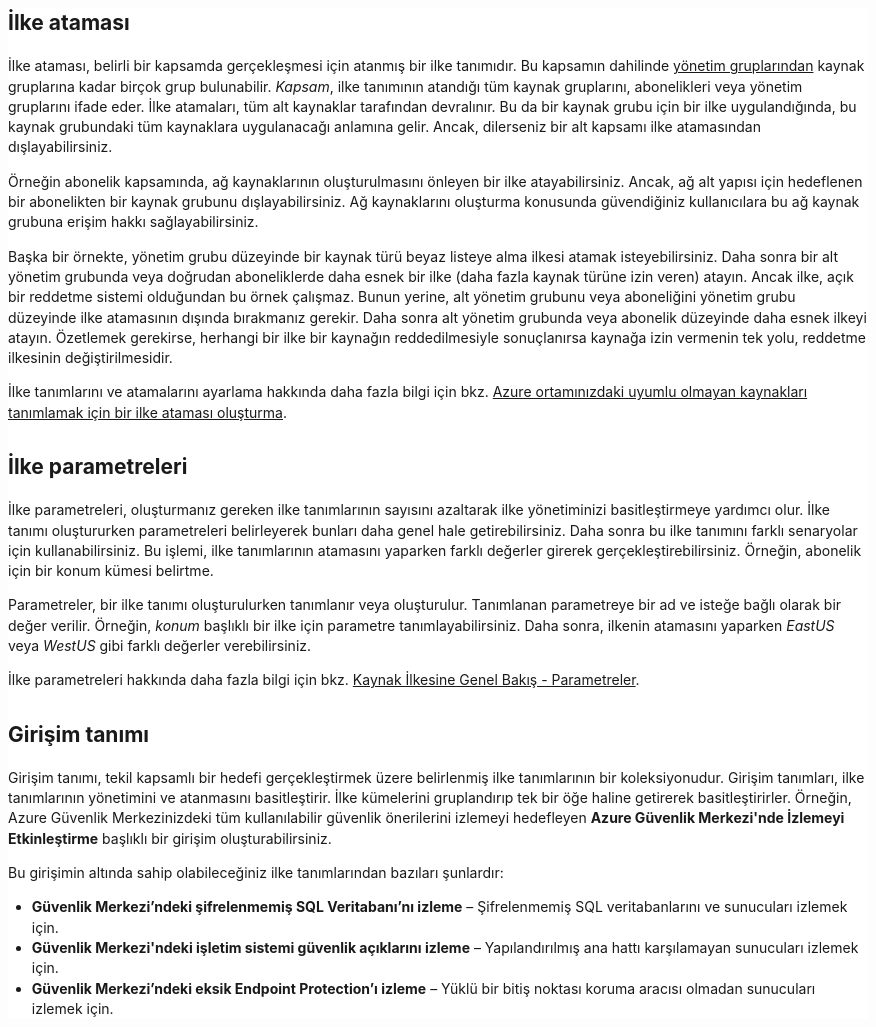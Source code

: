 ## <a name="policy-assignment"></a>İlke ataması

İlke ataması, belirli bir kapsamda gerçekleşmesi için atanmış bir ilke tanımıdır. Bu kapsamın dahilinde [yönetim gruplarından](../azure-resource-manager/management-groups-overview.md) kaynak gruplarına kadar birçok grup bulunabilir. *Kapsam*, ilke tanımının atandığı tüm kaynak gruplarını, abonelikleri veya yönetim gruplarını ifade eder. İlke atamaları, tüm alt kaynaklar tarafından devralınır. Bu da bir kaynak grubu için bir ilke uygulandığında, bu kaynak grubundaki tüm kaynaklara uygulanacağı anlamına gelir. Ancak, dilerseniz bir alt kapsamı ilke atamasından dışlayabilirsiniz.

Örneğin abonelik kapsamında, ağ kaynaklarının oluşturulmasını önleyen bir ilke atayabilirsiniz. Ancak, ağ alt yapısı için hedeflenen bir abonelikten bir kaynak grubunu dışlayabilirsiniz. Ağ kaynaklarını oluşturma konusunda güvendiğiniz kullanıcılara bu ağ kaynak grubuna erişim hakkı sağlayabilirsiniz.

Başka bir örnekte, yönetim grubu düzeyinde bir kaynak türü beyaz listeye alma ilkesi atamak isteyebilirsiniz. Daha sonra bir alt yönetim grubunda veya doğrudan aboneliklerde daha esnek bir ilke (daha fazla kaynak türüne izin veren) atayın. Ancak ilke, açık bir reddetme sistemi olduğundan bu örnek çalışmaz. Bunun yerine, alt yönetim grubunu veya aboneliğini yönetim grubu düzeyinde ilke atamasının dışında bırakmanız gerekir. Daha sonra alt yönetim grubunda veya abonelik düzeyinde daha esnek ilkeyi atayın. Özetlemek gerekirse, herhangi bir ilke bir kaynağın reddedilmesiyle sonuçlanırsa kaynağa izin vermenin tek yolu, reddetme ilkesinin değiştirilmesidir.

İlke tanımlarını ve atamalarını ayarlama hakkında daha fazla bilgi için bkz. [Azure ortamınızdaki uyumlu olmayan kaynakları tanımlamak için bir ilke ataması oluşturma](assign-policy-definition.md).

## <a name="policy-parameters"></a>İlke parametreleri

İlke parametreleri, oluşturmanız gereken ilke tanımlarının sayısını azaltarak ilke yönetiminizi basitleştirmeye yardımcı olur. İlke tanımı oluştururken parametreleri belirleyerek bunları daha genel hale getirebilirsiniz. Daha sonra bu ilke tanımını farklı senaryolar için kullanabilirsiniz. Bu işlemi, ilke tanımlarının atamasını yaparken farklı değerler girerek gerçekleştirebilirsiniz. Örneğin, abonelik için bir konum kümesi belirtme.

Parametreler, bir ilke tanımı oluşturulurken tanımlanır veya oluşturulur. Tanımlanan parametreye bir ad ve isteğe bağlı olarak bir değer verilir. Örneğin, *konum* başlıklı bir ilke için parametre tanımlayabilirsiniz. Daha sonra, ilkenin atamasını yaparken *EastUS* veya *WestUS* gibi farklı değerler verebilirsiniz.

İlke parametreleri hakkında daha fazla bilgi için bkz. [Kaynak İlkesine Genel Bakış - Parametreler](policy-definition.md#parameters).

## <a name="initiative-definition"></a>Girişim tanımı

Girişim tanımı, tekil kapsamlı bir hedefi gerçekleştirmek üzere belirlenmiş ilke tanımlarının bir koleksiyonudur. Girişim tanımları, ilke tanımlarının yönetimini ve atanmasını basitleştirir. İlke kümelerini gruplandırıp tek bir öğe haline getirerek basitleştirirler. Örneğin, Azure Güvenlik Merkezinizdeki tüm kullanılabilir güvenlik önerilerini izlemeyi hedefleyen **Azure Güvenlik Merkezi'nde İzlemeyi Etkinleştirme** başlıklı bir girişim oluşturabilirsiniz.

Bu girişimin altında sahip olabileceğiniz ilke tanımlarından bazıları şunlardır:

- **Güvenlik Merkezi’ndeki şifrelenmemiş SQL Veritabanı’nı izleme** – Şifrelenmemiş SQL veritabanlarını ve sunucuları izlemek için.
- **Güvenlik Merkezi'ndeki işletim sistemi güvenlik açıklarını izleme** – Yapılandırılmış ana hattı karşılamayan sunucuları izlemek için.
- **Güvenlik Merkezi’ndeki eksik Endpoint Protection’ı izleme** – Yüklü bir bitiş noktası koruma aracısı olmadan sunucuları izlemek için.
